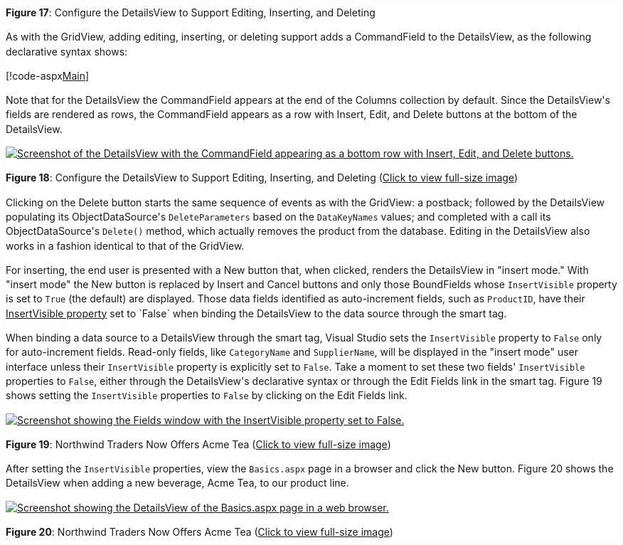 **Figure 17**: Configure the DetailsView to Support Editing, Inserting, and Deleting

As with the GridView, adding editing, inserting, or deleting support adds a CommandField to the DetailsView, as the following declarative syntax shows:

[!code-aspx[Main](an-overview-of-inserting-updating-and-deleting-data-vb/samples/sample7.aspx)]

Note that for the DetailsView the CommandField appears at the end of the Columns collection by default. Since the DetailsView's fields are rendered as rows, the CommandField appears as a row with Insert, Edit, and Delete buttons at the bottom of the DetailsView.

[![Screenshot of the DetailsView with the CommandField appearing as a bottom row with Insert, Edit, and Delete buttons.](an-overview-of-inserting-updating-and-deleting-data-vb/_static/image43.png)](an-overview-of-inserting-updating-and-deleting-data-vb/_static/image42.png)

**Figure 18**: Configure the DetailsView to Support Editing, Inserting, and Deleting ([Click to view full-size image](an-overview-of-inserting-updating-and-deleting-data-vb/_static/image44.png))

Clicking on the Delete button starts the same sequence of events as with the GridView: a postback; followed by the DetailsView populating its ObjectDataSource's `DeleteParameters` based on the `DataKeyNames` values; and completed with a call its ObjectDataSource's `Delete()` method, which actually removes the product from the database. Editing in the DetailsView also works in a fashion identical to that of the GridView.

For inserting, the end user is presented with a New button that, when clicked, renders the DetailsView in "insert mode." With "insert mode" the New button is replaced by Insert and Cancel buttons and only those BoundFields whose `InsertVisible` property is set to `True` (the default) are displayed. Those data fields identified as auto-increment fields, such as `ProductID`, have their [InsertVisible property](https://msdn.microsoft.com/library/system.web.ui.webcontrols.datacontrolfield.insertvisible(VS.80).aspx) set to `False` when binding the DetailsView to the data source through the smart tag.

When binding a data source to a DetailsView through the smart tag, Visual Studio sets the `InsertVisible` property to `False` only for auto-increment fields. Read-only fields, like `CategoryName` and `SupplierName`, will be displayed in the "insert mode" user interface unless their `InsertVisible` property is explicitly set to `False`. Take a moment to set these two fields' `InsertVisible` properties to `False`, either through the DetailsView's declarative syntax or through the Edit Fields link in the smart tag. Figure 19 shows setting the `InsertVisible` properties to `False` by clicking on the Edit Fields link.

[![Screenshot showing the Fields window with the InsertVisible property set to False.](an-overview-of-inserting-updating-and-deleting-data-vb/_static/image46.png)](an-overview-of-inserting-updating-and-deleting-data-vb/_static/image45.png)

**Figure 19**: Northwind Traders Now Offers Acme Tea ([Click to view full-size image](an-overview-of-inserting-updating-and-deleting-data-vb/_static/image47.png))

After setting the `InsertVisible` properties, view the `Basics.aspx` page in a browser and click the New button. Figure 20 shows the DetailsView when adding a new beverage, Acme Tea, to our product line.

[![Screenshot showing the DetailsView of the Basics.aspx page in a web browser.](an-overview-of-inserting-updating-and-deleting-data-vb/_static/image49.png)](an-overview-of-inserting-updating-and-deleting-data-vb/_static/image48.png)

**Figure 20**: Northwind Traders Now Offers Acme Tea ([Click to view full-size image](an-overview-of-inserting-updating-and-deleting-data-vb/_static/image50.png))
